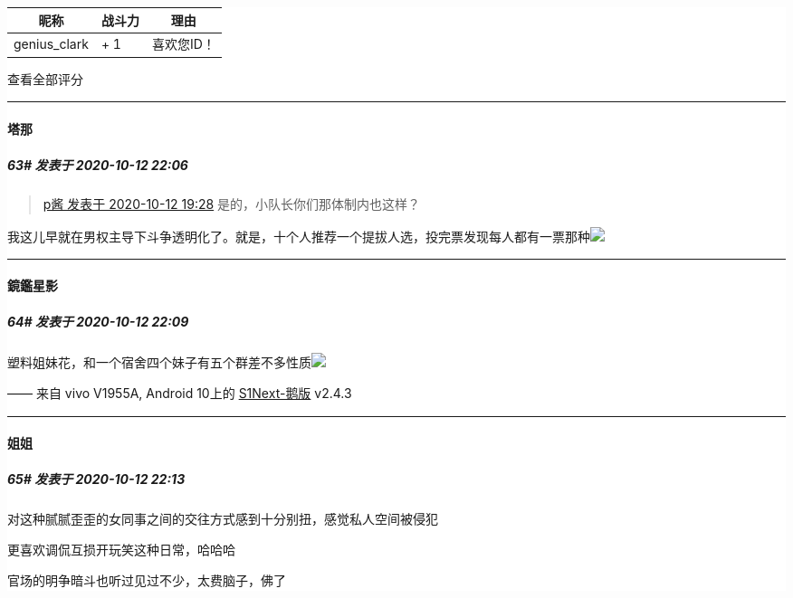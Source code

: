 |昵称|战斗力|理由|
|----|---|---|
| genius_clark| + 1|喜欢您ID！|



查看全部评分






*****

####  塔那  
##### 63#       发表于 2020-10-12 22:06



<blockquote><a href="httphttps://bbs.saraba1st.com/2b/forum.php?mod=redirect&amp;goto=findpost&amp;pid=49031541&amp;ptid=1964800" target="_blank">p酱 发表于 2020-10-12 19:28</a>
是的，小队长你们那体制内也这样？</blockquote>
我这儿早就在男权主导下斗争透明化了。就是，十个人推荐一个提拔人选，投完票发现每人都有一票那种<img src="https://static.saraba1st.com/image/smiley/face2017/053.png" referrerpolicy="no-referrer">







*****

####  鏡鑑星影  
##### 64#       发表于 2020-10-12 22:09




塑料姐妹花，和一个宿舍四个妹子有五个群差不多性质<img src="https://static.saraba1st.com/image/smiley/face2017/067.png" referrerpolicy="no-referrer">

—— 来自 vivo V1955A, Android 10上的 [S1Next-鹅版](https://github.com/ykrank/S1-Next/releases) v2.4.3







*****

####  姐姐  
##### 65#       发表于 2020-10-12 22:13




对这种腻腻歪歪的女同事之间的交往方式感到十分别扭，感觉私人空间被侵犯

更喜欢调侃互损开玩笑这种日常，哈哈哈


官场的明争暗斗也听过见过不少，太费脑子，佛了


